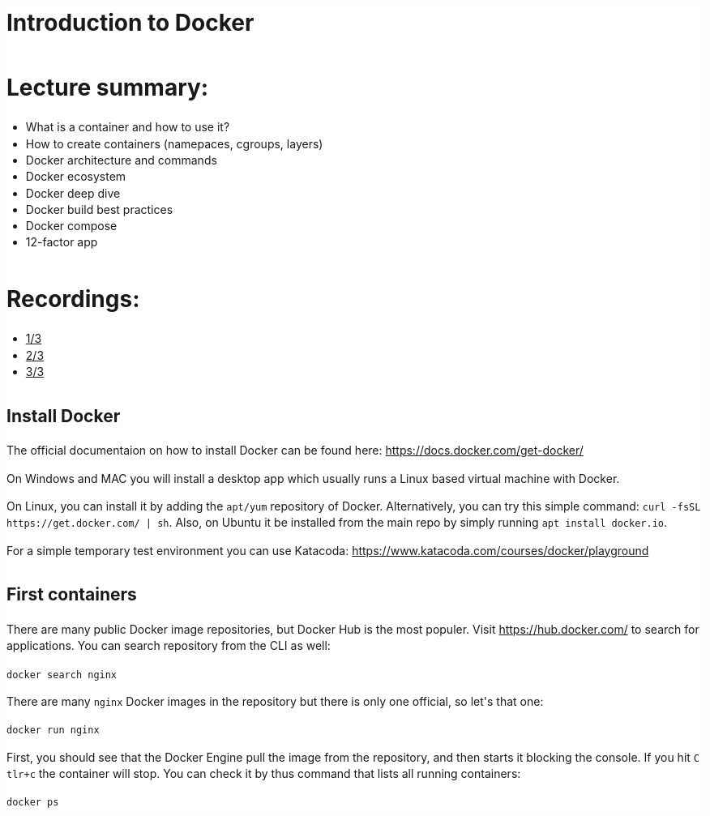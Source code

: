 # Introduction to Docker

# Lecture summary: 
- What is a container and how to use it?
- How to create containers (namepaces, cgroups, layers)
- Docker architecture and commands
- Docker ecosystem
- Docker deep dive
- Docker build best practices
- Docker compose
- 12-factor app

# Recordings:
- [1/3](https://hwsw.adobeconnect.com/pmekyukviw7g/)
- [2/3](https://hwsw.adobeconnect.com/p85plkzjphum/)
- [3/3](https://hwsw.adobeconnect.com/p3dexxscwxvb/)

## Install Docker

The official documentaion on how to install Docker can be found here: https://docs.docker.com/get-docker/

On Windows and MAC you will install a desktop app which usually runs a Linux based virtual machine with Docker.

On Linux, you can install it by adding the `apt/yum` repository of Docker.
Alternatively, you can try this simple command: `curl -fsSL https://get.docker.com/ | sh`.
Also, on Ubuntu it be installed from the main repo by simply running `apt install docker.io`.

For a simple temporary test environment you can use Katacoda: https://www.katacoda.com/courses/docker/playground

## First containers

There are many public Docker image repositories, but Docker Hub is the most populer.
Visit https://hub.docker.com/ to search for applications.
You can search repository from the CLI as well:
```
docker search nginx
```

There are many `nginx` Docker images in the repository but there is only one official, so let's that one:
```
docker run nginx
```

First, you should see that the Docker Engine pull the image from the repository, and then starts it blocking the console.
If you hit `Ctlr+c` the container will stop.
You can check it by thus command that lists all running containers:
```
docker ps
```
